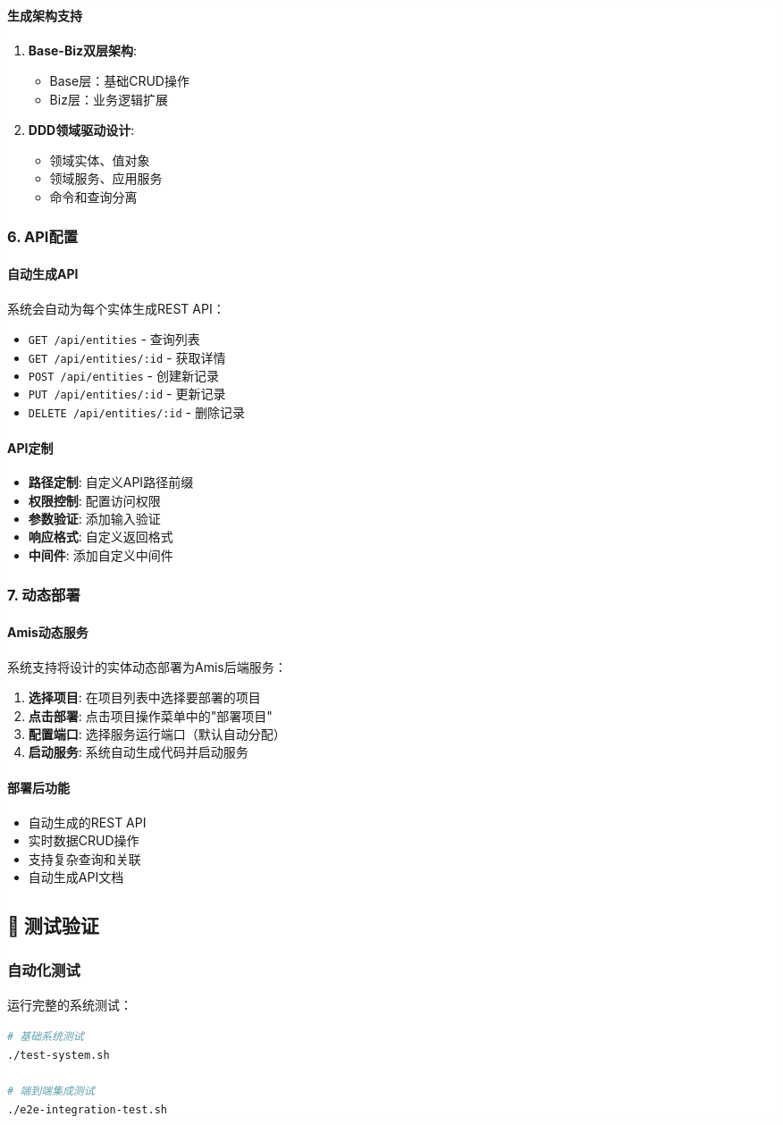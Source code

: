 #### 生成架构支持
1. **Base-Biz双层架构**:
   - Base层：基础CRUD操作
   - Biz层：业务逻辑扩展

2. **DDD领域驱动设计**:
   - 领域实体、值对象
   - 领域服务、应用服务
   - 命令和查询分离

### 6. API配置

#### 自动生成API
系统会自动为每个实体生成REST API：
- `GET /api/entities` - 查询列表
- `GET /api/entities/:id` - 获取详情
- `POST /api/entities` - 创建新记录
- `PUT /api/entities/:id` - 更新记录
- `DELETE /api/entities/:id` - 删除记录

#### API定制
- **路径定制**: 自定义API路径前缀
- **权限控制**: 配置访问权限
- **参数验证**: 添加输入验证
- **响应格式**: 自定义返回格式
- **中间件**: 添加自定义中间件

### 7. 动态部署

#### Amis动态服务
系统支持将设计的实体动态部署为Amis后端服务：

1. **选择项目**: 在项目列表中选择要部署的项目
2. **点击部署**: 点击项目操作菜单中的"部署项目"
3. **配置端口**: 选择服务运行端口（默认自动分配）
4. **启动服务**: 系统自动生成代码并启动服务

#### 部署后功能
- 自动生成的REST API
- 实时数据CRUD操作  
- 支持复杂查询和关联
- 自动生成API文档

## 🧪 测试验证

### 自动化测试

运行完整的系统测试：

```bash
# 基础系统测试
./test-system.sh

# 端到端集成测试
./e2e-integration-test.sh
```

